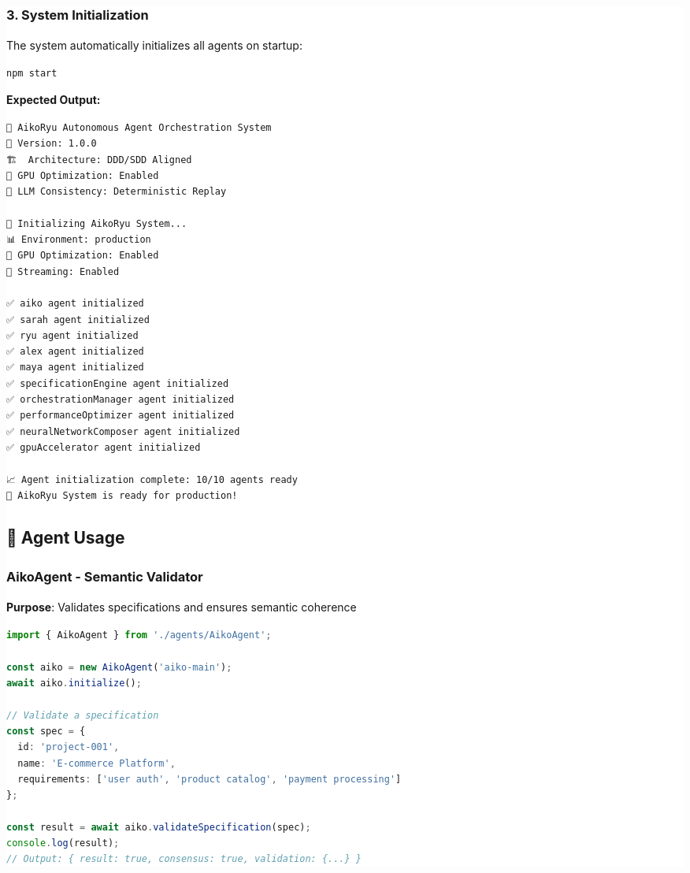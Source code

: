 ### 3. **System Initialization**

The system automatically initializes all agents on startup:

```bash
npm start
```

**Expected Output:**
```
🎯 AikoRyu Autonomous Agent Orchestration System
🔬 Version: 1.0.0
🏗️  Architecture: DDD/SDD Aligned
🚀 GPU Optimization: Enabled
🧠 LLM Consistency: Deterministic Replay

🚀 Initializing AikoRyu System...
📊 Environment: production
🔧 GPU Optimization: Enabled
🌊 Streaming: Enabled

✅ aiko agent initialized
✅ sarah agent initialized
✅ ryu agent initialized
✅ alex agent initialized
✅ maya agent initialized
✅ specificationEngine agent initialized
✅ orchestrationManager agent initialized
✅ performanceOptimizer agent initialized
✅ neuralNetworkComposer agent initialized
✅ gpuAccelerator agent initialized

📈 Agent initialization complete: 10/10 agents ready
🎉 AikoRyu System is ready for production!
```

## 🤖 **Agent Usage**

### **AikoAgent - Semantic Validator**

**Purpose**: Validates specifications and ensures semantic coherence

```typescript
import { AikoAgent } from './agents/AikoAgent';

const aiko = new AikoAgent('aiko-main');
await aiko.initialize();

// Validate a specification
const spec = {
  id: 'project-001',
  name: 'E-commerce Platform',
  requirements: ['user auth', 'product catalog', 'payment processing']
};

const result = await aiko.validateSpecification(spec);
console.log(result);
// Output: { result: true, consensus: true, validation: {...} }
```
